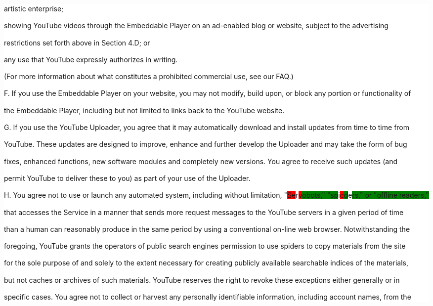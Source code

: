 
artistic enterprise;


showing YouTube videos through the Embeddable Player on an ad-enabled blog or website, subject to the advertising


restrictions set forth above in Section 4.D; or


any use that YouTube expressly authorizes in writing.


(For more information about what constitutes a prohibited commercial use, see our FAQ.)


F. If you use the Embeddable Player on your website, you may not modify, build upon, or block any portion or functionality of


the Embeddable Player, including but not limited to links back to the YouTube website.


G. If you use the YouTube Uploader, you agree that it may automatically download and install updates from time to time from


YouTube. These updates are designed to improve, enhance and further develop the Uploader and may take the form of bug


fixes, enhanced functions, new software modules and completely new versions. You agree to receive such updates (and


permit YouTube to deliver these to you) as part of your use of the Uploader.


H. You agree not to use or launch any automated system, including without limitation,</span> "<span style="background-color: red;">Se</span>r<span style="background-color: red;">v</span><span style="background-color: green;">obots," "sp</span>i<span style="background-color: red;">c</span><span style="background-color: green;">d</span>e<span style="background-color: green;">rs," or "offline readers,"


that accesses the Service in a manner that sends more request messages to the YouTube servers in a given period of time


than a human can reasonably produce in the same period by using a conventional on-line web browser. Notwithstanding the


foregoing, YouTube grants the operators of public search engines permission to use spiders to copy materials from the site


for the sole purpose of and solely to the extent necessary for creating publicly available searchable indices of the materials,


but not caches or archives of such materials. YouTube reserves the right to revoke these exceptions either generally or in


specific cases. You agree not to collect or harvest any personally identifiable information, including account names, from the
